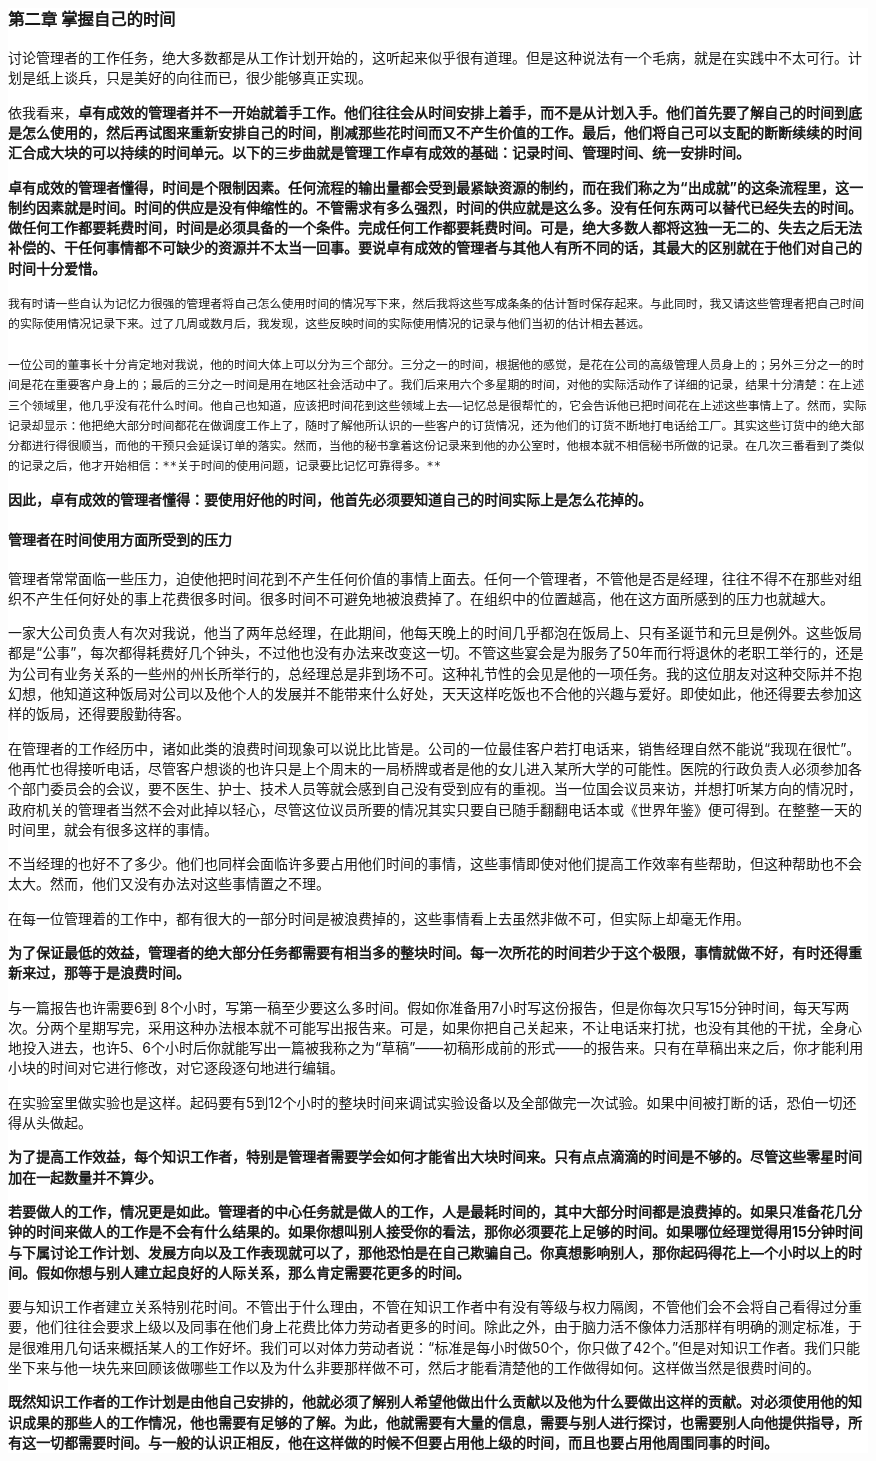 ### 第二章 掌握自己的时间

讨论管理者的工作任务，绝大多数都是从工作计划开始的，这听起来似乎很有道理。但是这种说法有一个毛病，就是在实践中不太可行。计划是纸上谈兵，只是美好的向往而已，很少能够真正实现。

依我看来，**卓有成效的管理者并不一开始就着手工作。他们往往会从时间安排上着手，而不是从计划入手。他们首先要了解自己的时间到底是怎么使用的，然后再试图来重新安排自己的时间，削减那些花时间而又不产生价值的工作。最后，他们将自己可以支配的断断续续的时间汇合成大块的可以持续的时间单元。以下的三步曲就是管理工作卓有成效的基础：记录时间、管理时间、统一安排时间。**

**卓有成效的管理者懂得，时间是个限制因素。任何流程的输出量都会受到最紧缺资源的制约，而在我们称之为“出成就”的这条流程里，这一制约因素就是时间。时间的供应是没有伸缩性的。不管需求有多么强烈，时间的供应就是这么多。没有任何东两可以替代已经失去的时间。做任何工作都要耗费时间，时间是必须具备的一个条件。完成任何工作都要耗费时间。可是，绝大多数人都将这独一无二的、失去之后无法补偿的、干任何事情都不可缺少的资源并不太当一回事。要说卓有成效的管理者与其他人有所不同的话，其最大的区别就在于他们对自己的时间十分爱惜。**

    我有时请一些自认为记忆力很强的管理者将自己怎么使用时间的情况写下来，然后我将这些写成条条的估计暂时保存起来。与此同时，我又请这些管理者把自己时间的实际使用情况记录下来。过了几周或数月后，我发现，这些反映时间的实际使用情况的记录与他们当初的估计相去甚远。

    一位公司的董事长十分肯定地对我说，他的时间大体上可以分为三个部分。三分之一的时间，根据他的感觉，是花在公司的高级管理人员身上的；另外三分之一的时间是花在重要客户身上的；最后的三分之一时间是用在地区社会活动中了。我们后来用六个多星期的时间，对他的实际活动作了详细的记录，结果十分清楚：在上述三个领域里，他几乎没有花什么时间。他自己也知道，应该把时间花到这些领域上去——记忆总是很帮忙的，它会告诉他已把时间花在上述这些事情上了。然而，实际记录却显示：他把绝大部分时间都花在做调度工作上了，随时了解他所认识的一些客户的订货情况，还为他们的订货不断地打电话给工厂。其实这些订货中的绝大部分都进行得很顺当，而他的干预只会延误订单的落实。然而，当他的秘书拿着这份记录来到他的办公室时，他根本就不相信秘书所做的记录。在几次三番看到了类似的记录之后，他才开始相信：**关于时间的使用问题，记录要比记忆可靠得多。**

**因此，卓有成效的管理者懂得：要使用好他的时间，他首先必须要知道自己的时间实际上是怎么花掉的。**

#### 管理者在时间使用方面所受到的压力

管理者常常面临一些压力，迫使他把时间花到不产生任何价值的事情上面去。任何一个管理者，不管他是否是经理，往往不得不在那些对组织不产生任何好处的事上花费很多时间。很多时间不可避免地被浪费掉了。在组织中的位置越高，他在这方面所感到的压力也就越大。

一家大公司负责人有次对我说，他当了两年总经理，在此期间，他每天晚上的时间几乎都泡在饭局上、只有圣诞节和元旦是例外。这些饭局都是“公事”，每次都得耗费好几个钟头，不过他也没有办法来改变这一切。不管这些宴会是为服务了50年而行将退休的老职工举行的，还是为公司有业务关系的一些州的州长所举行的，总经理总是非到场不可。这种礼节性的会见是他的一项任务。我的这位朋友对这种交际并不抱幻想，他知道这种饭局对公司以及他个人的发展并不能带来什么好处，天天这样吃饭也不合他的兴趣与爱好。即使如此，他还得要去参加这样的饭局，还得要殷勤待客。

在管理者的工作经历中，诸如此类的浪费时间现象可以说比比皆是。公司的一位最佳客户若打电话来，销售经理自然不能说“我现在很忙”。他再忙也得接听电话，尽管客户想谈的也许只是上个周末的一局桥牌或者是他的女儿进入某所大学的可能性。医院的行政负责人必须参加各个部门委员会的会议，要不医生、护士、技术人员等就会感到自己没有受到应有的重视。当一位国会议员来访，并想打听某方向的情况时，政府机关的管理者当然不会对此掉以轻心，尽管这位议员所要的情况其实只要自已随手翻翻电话本或《世界年鉴》便可得到。在整整一天的时间里，就会有很多这样的事情。

不当经理的也好不了多少。他们也同样会面临许多要占用他们时间的事情，这些事情即使对他们提高工作效率有些帮助，但这种帮助也不会太大。然而，他们又没有办法对这些事情置之不理。

在每一位管理着的工作中，都有很大的一部分时间是被浪费掉的，这些事情看上去虽然非做不可，但实际上却毫无作用。

**为了保证最低的效益，管理者的绝大部分任务都需要有相当多的整块时间。每一次所花的时间若少于这个极限，事情就做不好，有时还得重新来过，那等于是浪费时间。**

与一篇报告也许需要6到 8个小时，写第一稿至少要这么多时间。假如你准备用7小时写这份报告，但是你每次只写15分钟时间，每天写两次。分两个星期写完，采用这种办法根本就不可能写出报告来。可是，如果你把自己关起来，不让电话来打扰，也没有其他的干扰，全身心地投入进去，也许5、6个小时后你就能写出一篇被我称之为“草稿”——初稿形成前的形式——的报告来。只有在草稿出来之后，你才能利用小块的时间对它进行修改，对它逐段逐句地进行编辑。

在实验室里做实验也是这样。起码要有5到12个小时的整块时间来调试实验设备以及全部做完一次试验。如果中间被打断的话，恐伯一切还得从头做起。

**为了提高工作效益，每个知识工作者，特别是管理者需要学会如何才能省出大块时间来。只有点点滴滴的时间是不够的。尽管这些零星时间加在一起数量并不算少。**

**若要做人的工作，情况更是如此。管理者的中心任务就是做人的工作，人是最耗时间的，其中大部分时间都是浪费掉的。如果只准备花几分钟的时间来做人的工作是不会有什么结果的。如果你想叫别人接受你的看法，那你必须要花上足够的时间。如果哪位经理觉得用15分钟时间与下属讨论工作计划、发展方向以及工作表现就可以了，那他恐怕是在自己欺骗自己。你真想影响别人，那你起码得花上—个小时以上的时间。假如你想与别人建立起良好的人际关系，那么肯定需要花更多的时间。**

要与知识工作者建立关系特别花时间。不管出于什么理由，不管在知识工作者中有没有等级与权力隔阂，不管他们会不会将自己看得过分重要，他们往往会要求上级以及同事在他们身上花费比体力劳动者更多的时间。除此之外，由于脑力活不像体力活那样有明确的测定标准，于是很难用几句话来概括某人的工作好坏。我们可以对体力劳动者说：“标准是每小时做50个，你只做了42个。”但是对知识工作者。我们只能坐下来与他一块先来回顾该做哪些工作以及为什么非要那样做不可，然后才能看清楚他的工作做得如何。这样做当然是很费时间的。

**既然知识工作者的工作计划是由他自己安排的，他就必须了解别人希望他做出什么贡献以及他为什么要做出这样的贡献。对必须使用他的知识成果的那些人的工作情况，他也需要有足够的了解。为此，他就需要有大量的信息，需要与别人进行探讨，也需要别人向他提供指导，所有这一切都需要时间。与一般的认识正相反，他在这样做的时候不但要占用他上级的时间，而且也要占用他周围同事的时间。**
